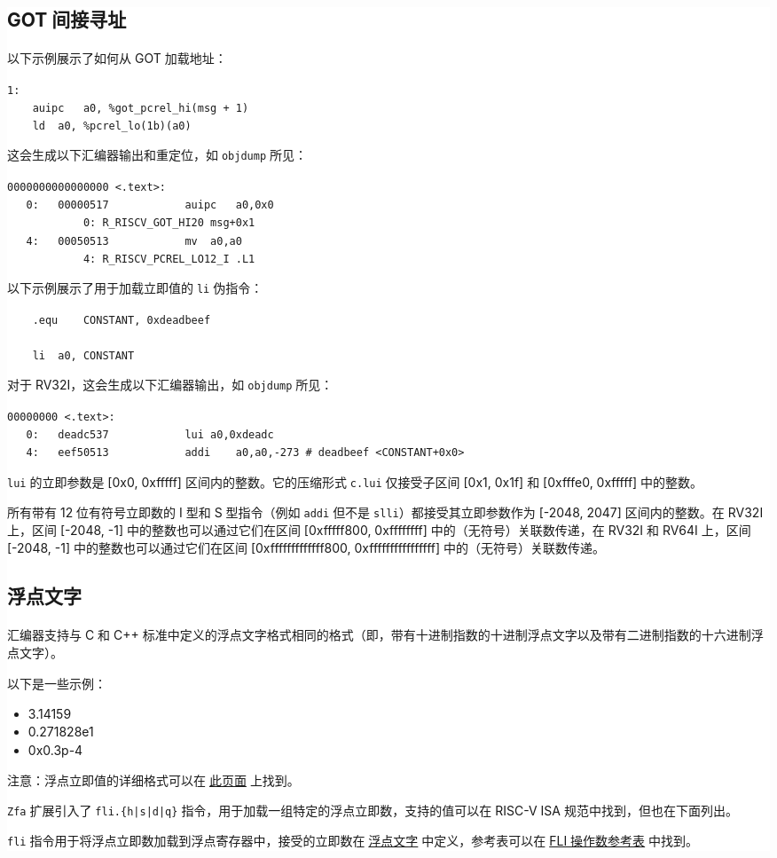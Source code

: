 ## GOT 间接寻址

以下示例展示了如何从 GOT 加载地址：

```assembly
1:
    auipc   a0, %got_pcrel_hi(msg + 1)
    ld  a0, %pcrel_lo(1b)(a0)
```

这会生成以下汇编器输出和重定位，如 `objdump` 所见：

```
0000000000000000 <.text>:
   0:   00000517            auipc   a0,0x0
            0: R_RISCV_GOT_HI20 msg+0x1
   4:   00050513            mv  a0,a0
            4: R_RISCV_PCREL_LO12_I .L1
```

以下示例展示了用于加载立即值的 `li` 伪指令：

```assembly
    .equ    CONSTANT, 0xdeadbeef

    li  a0, CONSTANT
```

对于 RV32I，这会生成以下汇编器输出，如 `objdump` 所见：

```
00000000 <.text>:
   0:   deadc537            lui a0,0xdeadc
   4:   eef50513            addi    a0,a0,-273 # deadbeef <CONSTANT+0x0>
```

`lui` 的立即参数是 \[0x0, 0xfffff] 区间内的整数。它的压缩形式 `c.lui` 仅接受子区间 \[0x1, 0x1f] 和 \[0xfffe0, 0xfffff] 中的整数。

所有带有 12 位有符号立即数的 I 型和 S 型指令（例如 `addi` 但不是 `slli`）都接受其立即参数作为 \[-2048, 2047] 区间内的整数。在 RV32I 上，区间 \[-2048, -1] 中的整数也可以通过它们在区间 \[0xfffff800, 0xffffffff] 中的（无符号）关联数传递，在 RV32I 和 RV64I 上，区间 \[-2048, -1] 中的整数也可以通过它们在区间 \[0xfffffffffffff800, 0xffffffffffffffff] 中的（无符号）关联数传递。

## []()浮点文字

汇编器支持与 C 和 C++ 标准中定义的浮点文字格式相同的格式（即，带有十进制指数的十进制浮点文字以及带有二进制指数的十六进制浮点文字）。

以下是一些示例：

* 3.14159
* 0.271828e1
* 0x0.3p-4

注意：浮点立即值的详细格式可以在 [此页面](https://en.cppreference.com/w/cpp/language/floating_literal) 上找到。

`Zfa` 扩展引入了 `fli.{h|s|d|q}` 指令，用于加载一组特定的浮点立即数，支持的值可以在 RISC-V ISA 规范中找到，但也在下面列出。

`fli` 指令用于将浮点立即数加载到浮点寄存器中，接受的立即数在 [浮点文字](https://asm-docs.microagi.org/#fp-literal) 中定义，参考表可以在 [FLI 操作数参考表](https://asm-docs.microagi.org/#fli-operand-value) 中找到。
